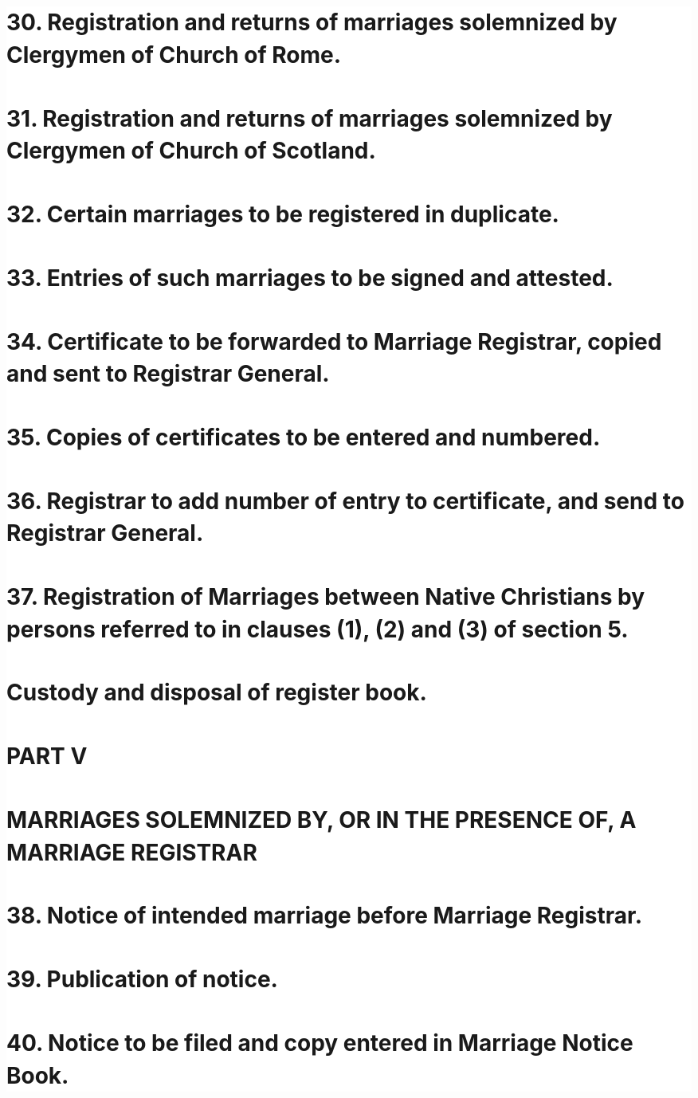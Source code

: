 # 30. Registration and returns of marriages solemnized by Clergymen of Church of Rome.

# 31. Registration and returns of marriages solemnized by Clergymen of Church of Scotland.

# 32. Certain marriages to be registered in duplicate.

# 33. Entries of such marriages to be signed and attested.

# 34. Certificate to be forwarded to Marriage Registrar, copied and sent to Registrar General.

# 35. Copies of certificates to be entered and numbered.

# 36. Registrar to add number of entry to certificate, and send to Registrar General.

# 37. Registration of Marriages between Native Christians by persons referred to in clauses (1), (2) and (3) of section 5.

# Custody and disposal of register book.

# PART V

# MARRIAGES SOLEMNIZED BY, OR IN THE PRESENCE OF, A MARRIAGE REGISTRAR

# 38. Notice of intended marriage before Marriage Registrar.

# 39. Publication of notice.

# 40. Notice to be filed and copy entered in Marriage Notice Book.
